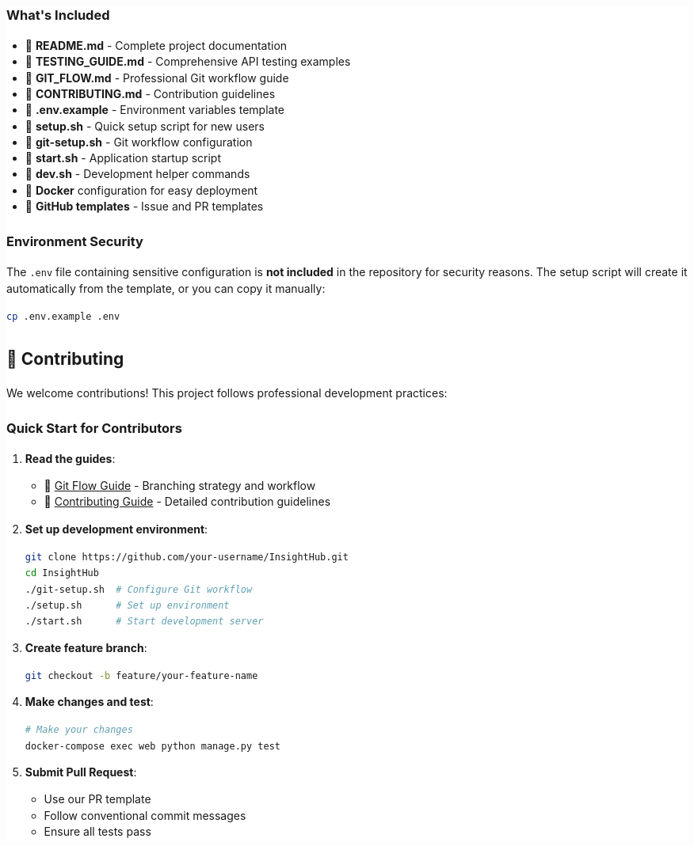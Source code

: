 ### What's Included

- 📄 **README.md** - Complete project documentation
- 📄 **TESTING_GUIDE.md** - Comprehensive API testing examples
- 📄 **GIT_FLOW.md** - Professional Git workflow guide
- 📄 **CONTRIBUTING.md** - Contribution guidelines
- 📄 **.env.example** - Environment variables template
- 📄 **setup.sh** - Quick setup script for new users
- 📄 **git-setup.sh** - Git workflow configuration
- 📄 **start.sh** - Application startup script
- 📄 **dev.sh** - Development helper commands
- 🐳 **Docker** configuration for easy deployment
- 🔧 **GitHub templates** - Issue and PR templates

### Environment Security

The `.env` file containing sensitive configuration is **not included** in the repository for security reasons. The setup script will create it automatically from the template, or you can copy it manually:

```bash
cp .env.example .env
```

## 🤝 Contributing

We welcome contributions! This project follows professional development practices:

### Quick Start for Contributors

1. **Read the guides**:
   - 📖 [Git Flow Guide](./GIT_FLOW.md) - Branching strategy and workflow
   - 📖 [Contributing Guide](./CONTRIBUTING.md) - Detailed contribution guidelines

2. **Set up development environment**:
   ```bash
   git clone https://github.com/your-username/InsightHub.git
   cd InsightHub
   ./git-setup.sh  # Configure Git workflow
   ./setup.sh      # Set up environment
   ./start.sh      # Start development server
   ```

3. **Create feature branch**:
   ```bash
   git checkout -b feature/your-feature-name
   ```

4. **Make changes and test**:
   ```bash
   # Make your changes
   docker-compose exec web python manage.py test
   ```

5. **Submit Pull Request**:
   - Use our PR template
   - Follow conventional commit messages
   - Ensure all tests pass
